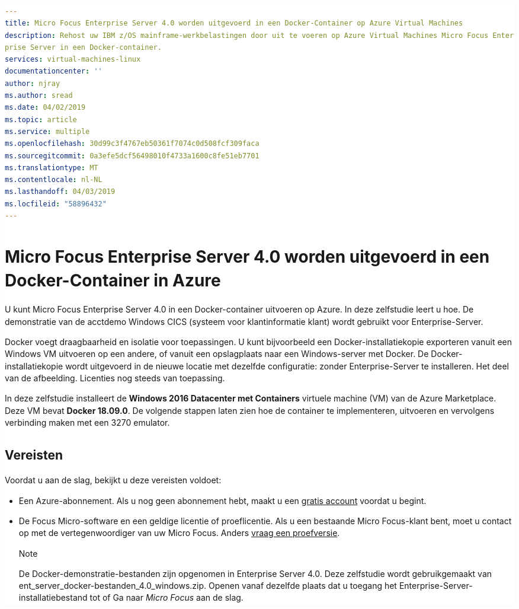 ```yaml
---
title: Micro Focus Enterprise Server 4.0 worden uitgevoerd in een Docker-Container op Azure Virtual Machines
description: Rehost uw IBM z/OS mainframe-werkbelastingen door uit te voeren op Azure Virtual Machines Micro Focus Enterprise Server in een Docker-container.
services: virtual-machines-linux
documentationcenter: ''
author: njray
ms.author: sread
ms.date: 04/02/2019
ms.topic: article
ms.service: multiple
ms.openlocfilehash: 30d99c3f4767eb50361f7074c0d508fcf309faca
ms.sourcegitcommit: 0a3efe5dcf56498010f4733a1600c8fe51eb7701
ms.translationtype: MT
ms.contentlocale: nl-NL
ms.lasthandoff: 04/03/2019
ms.locfileid: "58896432"
---
```

# <a name="run-micro-focus-enterprise-server-40-in-a-docker-container-on-azure"></a>Micro Focus Enterprise Server 4.0 worden uitgevoerd in een Docker-Container in Azure

U kunt Micro Focus Enterprise Server 4.0 in een Docker-container uitvoeren op Azure. In deze zelfstudie leert u hoe. De demonstratie van de acctdemo Windows CICS (systeem voor klantinformatie klant) wordt gebruikt voor Enterprise-Server.

Docker voegt draagbaarheid en isolatie voor toepassingen. U kunt bijvoorbeeld een Docker-installatiekopie exporteren vanuit een Windows VM uitvoeren op een andere, of vanuit een opslagplaats naar een Windows-server met Docker. De Docker-installatiekopie wordt uitgevoerd in de nieuwe locatie met dezelfde configuratie: zonder Enterprise-Server te installeren. Het deel van de afbeelding. Licenties nog steeds van toepassing.

In deze zelfstudie installeert de **Windows 2016 Datacenter met Containers** virtuele machine (VM) van de Azure Marketplace. Deze VM bevat **Docker 18.09.0**. De volgende stappen laten zien hoe de container te implementeren, uitvoeren en vervolgens verbinding maken met een 3270 emulator.

## <a name="prerequisites"></a>Vereisten

Voordat u aan de slag, bekijkt u deze vereisten voldoet:

- Een Azure-abonnement. Als u nog geen abonnement hebt, maakt u een [gratis account](https://azure.microsoft.com/free/?WT.mc_id=A261C142F) voordat u begint.

- De Focus Micro-software en een geldige licentie of proeflicentie. Als u een bestaande Micro Focus-klant bent, moet u contact op met de vertegenwoordiger van uw Micro Focus. Anders [vraag een proefversie](https://www.microfocus.com/products/enterprise-suite/enterprise-server/trial/).

     > [!NOTE]
     > De Docker-demonstratie-bestanden zijn opgenomen in Enterprise Server 4.0. Deze zelfstudie wordt gebruikgemaakt van ent\_server\_docker-bestanden\_4.0\_windows.zip. Openen vanaf dezelfde plaats dat u toegang het Enterprise-Server-installatiebestand tot of Ga naar *Micro Focus* aan de slag.

